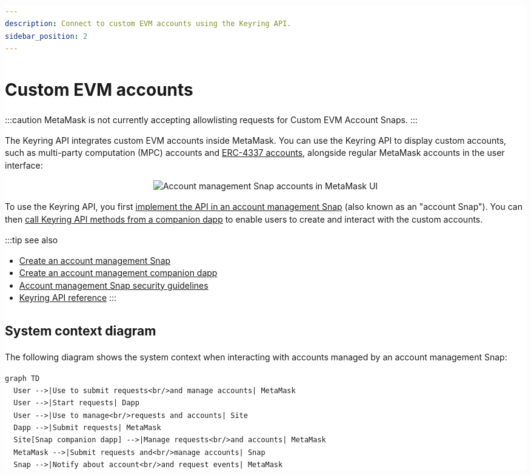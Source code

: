 ```yaml
---
description: Connect to custom EVM accounts using the Keyring API.
sidebar_position: 2
---
```


# Custom EVM accounts

:::caution 
MetaMask is not currently accepting allowlisting requests for Custom EVM Account Snaps. 
:::

The Keyring API integrates custom EVM accounts inside MetaMask.
You can use the Keyring API to display custom accounts, such as multi-party computation (MPC)
accounts and [ERC-4337 accounts](#account-abstraction-erc-4337), alongside regular MetaMask accounts
in the user interface:

<p align="center">
<img src={require('../../assets/keyring/accounts-ui.png').default} alt="Account management Snap accounts in MetaMask UI" width="360" class="appScreen" />
</p>

To use the Keyring API, you first [implement the API in an account management Snap](create-account-snap.md)
(also known as an "account Snap").
You can then [call Keyring API methods from a companion dapp](create-companion-dapp.md)
to enable users to create and interact with the custom accounts.

:::tip see also

- [Create an account management Snap](create-account-snap.md)
- [Create an account management companion dapp](create-companion-dapp.md)
- [Account management Snap security guidelines](security.md)
- [Keyring API reference](../../reference/keyring-api/index.md)
  :::

## System context diagram

The following diagram shows the system context when interacting with accounts managed by an account
management Snap:

<p align="center">

```mermaid
graph TD
  User -->|Use to submit requests<br/>and manage accounts| MetaMask
  User -->|Start requests| Dapp
  User -->|Use to manage<br/>requests and accounts| Site
  Dapp -->|Submit requests| MetaMask
  Site[Snap companion dapp] -->|Manage requests<br/>and accounts| MetaMask
  MetaMask -->|Submit requests and<br/>manage accounts| Snap
  Snap -->|Notify about account<br/>and request events| MetaMask
```
